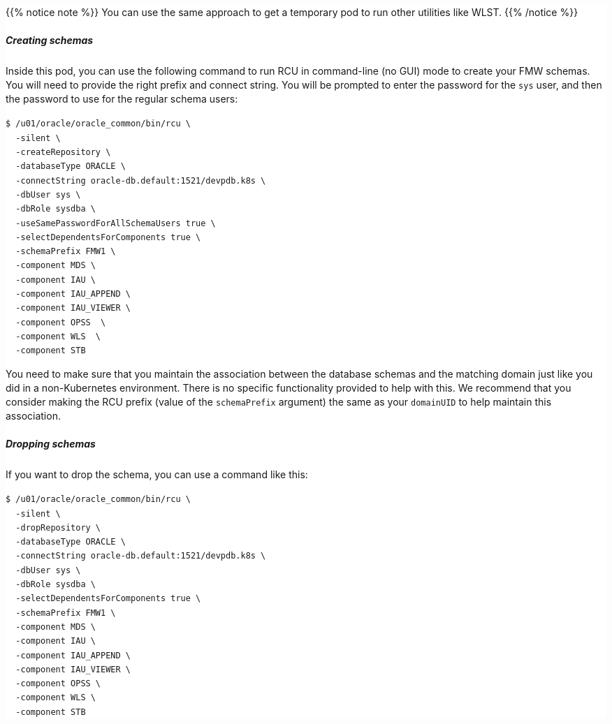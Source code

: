 {{% notice note %}}
You can use the same approach to get a temporary pod to run other utilities
like WLST.
{{% /notice %}}

##### Creating schemas

Inside this pod, you can use the following command to run RCU in command-line (no GUI) mode
to create your FMW schemas.  You will need to provide the right prefix and connect string.
You will be prompted to enter the password for the `sys` user, and then the password to use
for the regular schema users:

```shell
$ /u01/oracle/oracle_common/bin/rcu \
  -silent \
  -createRepository \
  -databaseType ORACLE \
  -connectString oracle-db.default:1521/devpdb.k8s \
  -dbUser sys \
  -dbRole sysdba \
  -useSamePasswordForAllSchemaUsers true \
  -selectDependentsForComponents true \
  -schemaPrefix FMW1 \
  -component MDS \
  -component IAU \
  -component IAU_APPEND \
  -component IAU_VIEWER \
  -component OPSS  \
  -component WLS  \
  -component STB
```

You need to make sure that you maintain the association between the database schemas and the
matching domain just like you did in a non-Kubernetes environment.  There is no specific
functionality provided to help with this.  We recommend that you consider making the RCU
prefix (value of the `schemaPrefix` argument) the same as your `domainUID` to help maintain this association.

##### Dropping schemas

If you want to drop the schema, you can use a command like this:

```shell
$ /u01/oracle/oracle_common/bin/rcu \
  -silent \
  -dropRepository \
  -databaseType ORACLE \
  -connectString oracle-db.default:1521/devpdb.k8s \
  -dbUser sys \
  -dbRole sysdba \
  -selectDependentsForComponents true \
  -schemaPrefix FMW1 \
  -component MDS \
  -component IAU \
  -component IAU_APPEND \
  -component IAU_VIEWER \
  -component OPSS \
  -component WLS \
  -component STB
```
